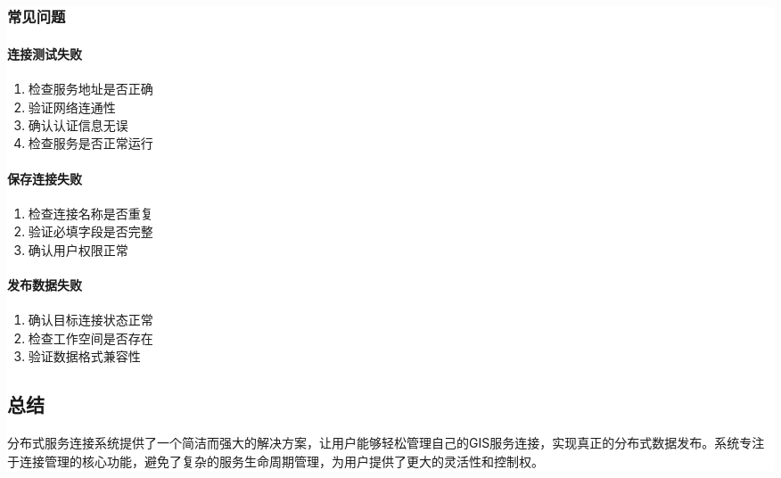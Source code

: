 ### 常见问题

#### 连接测试失败
1. 检查服务地址是否正确
2. 验证网络连通性
3. 确认认证信息无误
4. 检查服务是否正常运行

#### 保存连接失败
1. 检查连接名称是否重复
2. 验证必填字段是否完整
3. 确认用户权限正常

#### 发布数据失败
1. 确认目标连接状态正常
2. 检查工作空间是否存在
3. 验证数据格式兼容性

## 总结

分布式服务连接系统提供了一个简洁而强大的解决方案，让用户能够轻松管理自己的GIS服务连接，实现真正的分布式数据发布。系统专注于连接管理的核心功能，避免了复杂的服务生命周期管理，为用户提供了更大的灵活性和控制权。 